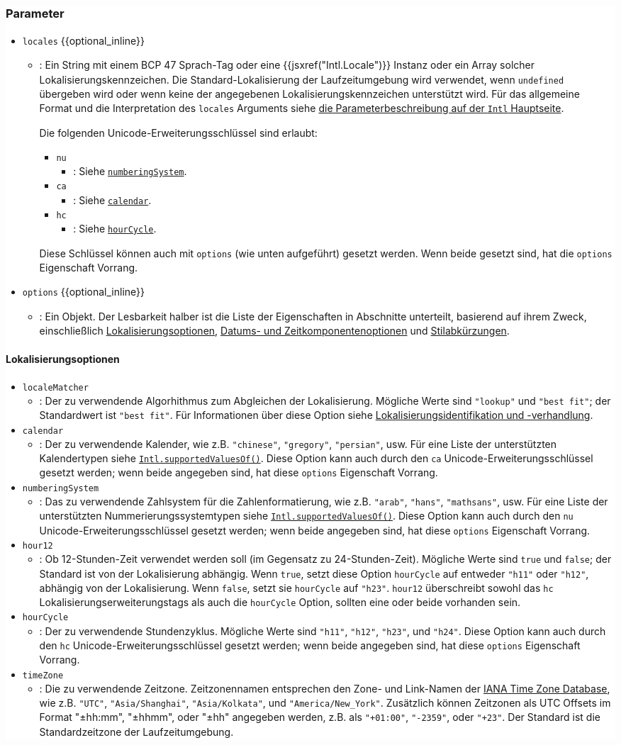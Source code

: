 ### Parameter

- `locales` {{optional_inline}}

  - : Ein String mit einem BCP 47 Sprach-Tag oder eine {{jsxref("Intl.Locale")}} Instanz oder ein Array solcher Lokalisierungskennzeichen. Die Standard-Lokalisierung der Laufzeitumgebung wird verwendet, wenn `undefined` übergeben wird oder wenn keine der angegebenen Lokalisierungskennzeichen unterstützt wird. Für das allgemeine Format und die Interpretation des `locales` Arguments siehe [die Parameterbeschreibung auf der `Intl` Hauptseite](/de/docs/Web/JavaScript/Reference/Global_Objects/Intl#locales_argument).

    Die folgenden Unicode-Erweiterungsschlüssel sind erlaubt:

    - `nu`
      - : Siehe [`numberingSystem`](#numberingsystem).
    - `ca`
      - : Siehe [`calendar`](#calendar).
    - `hc`
      - : Siehe [`hourCycle`](#hourcycle).

    Diese Schlüssel können auch mit `options` (wie unten aufgeführt) gesetzt werden. Wenn beide gesetzt sind, hat die `options` Eigenschaft Vorrang.

- `options` {{optional_inline}}

  - : Ein Objekt. Der Lesbarkeit halber ist die Liste der Eigenschaften in Abschnitte unterteilt, basierend auf ihrem Zweck, einschließlich [Lokalisierungsoptionen](#lokalisierungsoptionen), [Datums- und Zeitkomponentenoptionen](#datums-_und_zeitkomponentenoptionen) und [Stilabkürzungen](#stilabkürzungen).

#### Lokalisierungsoptionen

- `localeMatcher`
  - : Der zu verwendende Algorhithmus zum Abgleichen der Lokalisierung. Mögliche Werte sind `"lookup"` und `"best fit"`; der Standardwert ist `"best fit"`. Für Informationen über diese Option siehe [Lokalisierungsidentifikation und -verhandlung](/de/docs/Web/JavaScript/Reference/Global_Objects/Intl#locale_identification_and_negotiation).
- `calendar`
  - : Der zu verwendende Kalender, wie z.B. `"chinese"`, `"gregory"`, `"persian"`, usw. Für eine Liste der unterstützten Kalendertypen siehe [`Intl.supportedValuesOf()`](/de/docs/Web/JavaScript/Reference/Global_Objects/Intl/supportedValuesOf#supported_calendar_types). Diese Option kann auch durch den `ca` Unicode-Erweiterungsschlüssel gesetzt werden; wenn beide angegeben sind, hat diese `options` Eigenschaft Vorrang.
- `numberingSystem`
  - : Das zu verwendende Zahlsystem für die Zahlenformatierung, wie z.B. `"arab"`, `"hans"`, `"mathsans"`, usw. Für eine Liste der unterstützten Nummerierungssystemtypen siehe [`Intl.supportedValuesOf()`](/de/docs/Web/JavaScript/Reference/Global_Objects/Intl/supportedValuesOf#supported_numbering_system_types). Diese Option kann auch durch den `nu` Unicode-Erweiterungsschlüssel gesetzt werden; wenn beide angegeben sind, hat diese `options` Eigenschaft Vorrang.
- `hour12`
  - : Ob 12-Stunden-Zeit verwendet werden soll (im Gegensatz zu 24-Stunden-Zeit). Mögliche Werte sind `true` und `false`; der Standard ist von der Lokalisierung abhängig. Wenn `true`, setzt diese Option `hourCycle` auf entweder `"h11"` oder `"h12"`, abhängig von der Lokalisierung. Wenn `false`, setzt sie `hourCycle` auf `"h23"`. `hour12` überschreibt sowohl das `hc` Lokalisierungserweiterungstags als auch die `hourCycle` Option, sollten eine oder beide vorhanden sein.
- `hourCycle`
  - : Der zu verwendende Stundenzyklus. Mögliche Werte sind `"h11"`, `"h12"`, `"h23"`, und `"h24"`. Diese Option kann auch durch den `hc` Unicode-Erweiterungsschlüssel gesetzt werden; wenn beide angegeben sind, hat diese `options` Eigenschaft Vorrang.
- `timeZone`
  - : Die zu verwendende Zeitzone. Zeitzonennamen entsprechen den Zone- und Link-Namen der [IANA Time Zone Database](https://www.iana.org/time-zones), wie z.B. `"UTC"`, `"Asia/Shanghai"`, `"Asia/Kolkata"`, und `"America/New_York"`. Zusätzlich können Zeitzonen als UTC Offsets im Format "±hh:mm", "±hhmm", oder "±hh" angegeben werden, z.B. als `"+01:00"`, `"-2359"`, oder `"+23"`. Der Standard ist die Standardzeitzone der Laufzeitumgebung.
